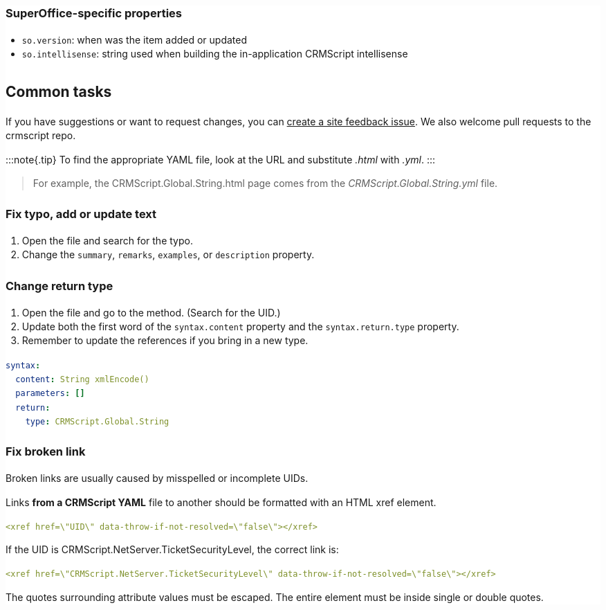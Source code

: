 ### SuperOffice-specific properties

* `so.version`: when was the item added or updated
* `so.intellisense`: string used when building the in-application CRMScript intellisense

## Common tasks


If you have suggestions or want to request changes, you can [create a site feedback issue][1]. We also welcome pull requests to the crmscript repo.

:::note{.tip}
To find the appropriate YAML file, look at the URL and substitute *.html* with *.yml*.
:::
>
> For example, the CRMScript.Global.String.html page comes from the *CRMScript.Global.String.yml* file.

### Fix typo, add or update text

1. Open the file and search for the typo.
2. Change the `summary`, `remarks`, `examples`, or `description` property.

### Change return type

1. Open the file and go to the method. (Search for the UID.)
2. Update both the first word of the `syntax.content` property and the `syntax.return.type` property.
3. Remember to update the references if you bring in a new type.

```yml
syntax:
  content: String xmlEncode()
  parameters: []
  return:
    type: CRMScript.Global.String
```

### Fix broken link

Broken links are usually caused by misspelled or incomplete UIDs.

Links **from a CRMScript YAML** file to another should be formatted with an HTML xref element.

```yml
<xref href=\"UID\" data-throw-if-not-resolved=\"false\"></xref>
```

If the UID is CRMScript.NetServer.TicketSecurityLevel, the correct link is:

```yml
<xref href=\"CRMScript.NetServer.TicketSecurityLevel\" data-throw-if-not-resolved=\"false\"></xref>
```

The quotes surrounding attribute values must be escaped. The entire element must be inside single or double quotes.


[1]: https://github.com/SuperOfficeDocs/feedback/issues/new?assignees=&labels=&template=improve-the-site.md&title=
[2]: https://dotnet.github.io/docfx/spec/metadata_dotnet_spec.html